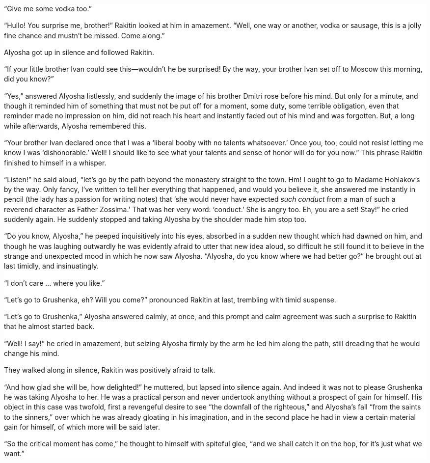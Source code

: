 “Give me some vodka too.”

“Hullo! You surprise me, brother!” Rakitin looked at him in amazement.
“Well, one way or another, vodka or sausage, this is a jolly fine chance
and mustn’t be missed. Come along.”

Alyosha got up in silence and followed Rakitin.

“If your little brother Ivan could see this—wouldn’t he be surprised! By
the way, your brother Ivan set off to Moscow this morning, did you know?”

“Yes,” answered Alyosha listlessly, and suddenly the image of his brother
Dmitri rose before his mind. But only for a minute, and though it reminded
him of something that must not be put off for a moment, some duty, some
terrible obligation, even that reminder made no impression on him, did not
reach his heart and instantly faded out of his mind and was forgotten.
But, a long while afterwards, Alyosha remembered this.

“Your brother Ivan declared once that I was a ‘liberal booby with no
talents whatsoever.’ Once you, too, could not resist letting me know I was
‘dishonorable.’ Well! I should like to see what your talents and sense of
honor will do for you now.” This phrase Rakitin finished to himself in a
whisper.

“Listen!” he said aloud, “let’s go by the path beyond the monastery
straight to the town. Hm! I ought to go to Madame Hohlakov’s by the way.
Only fancy, I’ve written to tell her everything that happened, and would
you believe it, she answered me instantly in pencil (the lady has a
passion for writing notes) that ‘she would never have expected _such
conduct_ from a man of such a reverend character as Father Zossima.’ That
was her very word: ‘conduct.’ She is angry too. Eh, you are a set! Stay!”
he cried suddenly again. He suddenly stopped and taking Alyosha by the
shoulder made him stop too.

“Do you know, Alyosha,” he peeped inquisitively into his eyes, absorbed in
a sudden new thought which had dawned on him, and though he was laughing
outwardly he was evidently afraid to utter that new idea aloud, so
difficult he still found it to believe in the strange and unexpected mood
in which he now saw Alyosha. “Alyosha, do you know where we had better
go?” he brought out at last timidly, and insinuatingly.

“I don’t care ... where you like.”

“Let’s go to Grushenka, eh? Will you come?” pronounced Rakitin at last,
trembling with timid suspense.

“Let’s go to Grushenka,” Alyosha answered calmly, at once, and this prompt
and calm agreement was such a surprise to Rakitin that he almost started
back.

“Well! I say!” he cried in amazement, but seizing Alyosha firmly by the
arm he led him along the path, still dreading that he would change his
mind.

They walked along in silence, Rakitin was positively afraid to talk.

“And how glad she will be, how delighted!” he muttered, but lapsed into
silence again. And indeed it was not to please Grushenka he was taking
Alyosha to her. He was a practical person and never undertook anything
without a prospect of gain for himself. His object in this case was
twofold, first a revengeful desire to see “the downfall of the righteous,”
and Alyosha’s fall “from the saints to the sinners,” over which he was
already gloating in his imagination, and in the second place he had in
view a certain material gain for himself, of which more will be said
later.

“So the critical moment has come,” he thought to himself with spiteful
glee, “and we shall catch it on the hop, for it’s just what we want.”



